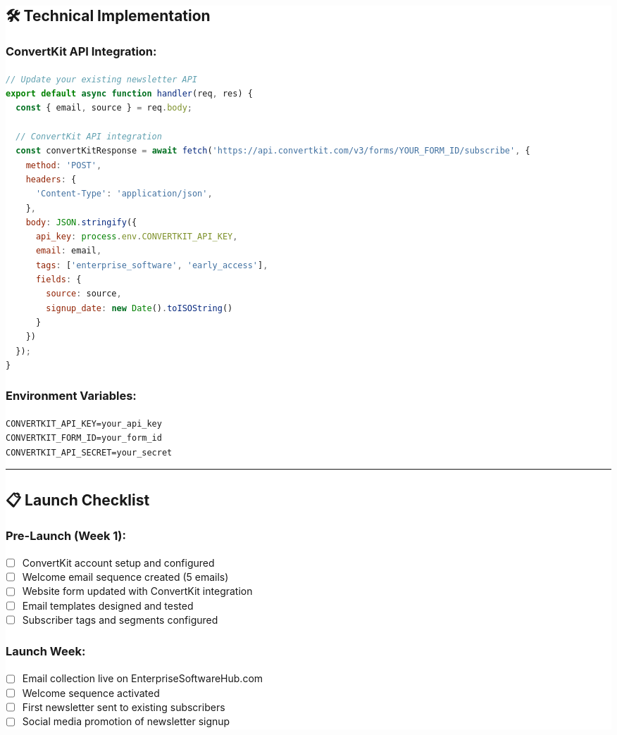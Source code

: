 ## 🛠️ Technical Implementation

### ConvertKit API Integration:
```javascript
// Update your existing newsletter API
export default async function handler(req, res) {
  const { email, source } = req.body;
  
  // ConvertKit API integration
  const convertKitResponse = await fetch('https://api.convertkit.com/v3/forms/YOUR_FORM_ID/subscribe', {
    method: 'POST',  
    headers: {
      'Content-Type': 'application/json',
    },
    body: JSON.stringify({
      api_key: process.env.CONVERTKIT_API_KEY,
      email: email,
      tags: ['enterprise_software', 'early_access'],
      fields: {
        source: source,
        signup_date: new Date().toISOString()
      }
    })
  });
}
```

### Environment Variables:
```
CONVERTKIT_API_KEY=your_api_key
CONVERTKIT_FORM_ID=your_form_id
CONVERTKIT_API_SECRET=your_secret
```

---

## 📋 Launch Checklist

### Pre-Launch (Week 1):
- [ ] ConvertKit account setup and configured
- [ ] Welcome email sequence created (5 emails)
- [ ] Website form updated with ConvertKit integration
- [ ] Email templates designed and tested
- [ ] Subscriber tags and segments configured

### Launch Week:
- [ ] Email collection live on EnterpriseSoftwareHub.com
- [ ] Welcome sequence activated
- [ ] First newsletter sent to existing subscribers
- [ ] Social media promotion of newsletter signup

